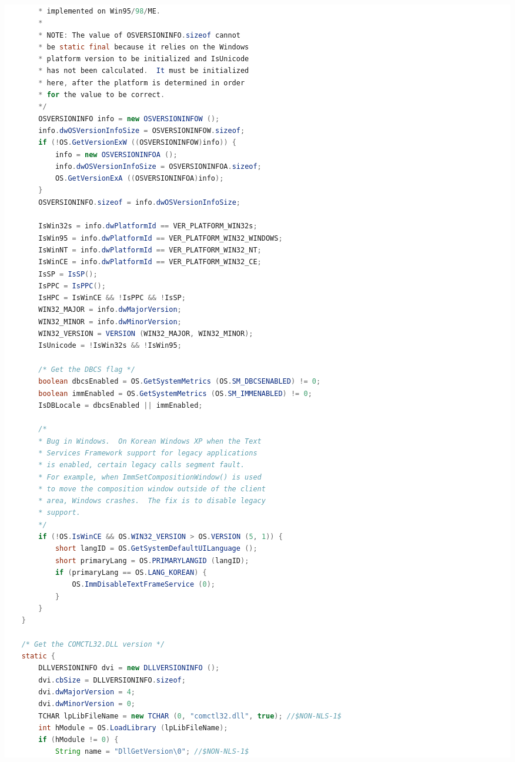 ```java
		* implemented on Win95/98/ME.
		* 
		* NOTE: The value of OSVERSIONINFO.sizeof cannot
		* be static final because it relies on the Windows
		* platform version to be initialized and IsUnicode
		* has not been calculated.  It must be initialized
		* here, after the platform is determined in order
		* for the value to be correct.
		*/
		OSVERSIONINFO info = new OSVERSIONINFOW ();
		info.dwOSVersionInfoSize = OSVERSIONINFOW.sizeof;
		if (!OS.GetVersionExW ((OSVERSIONINFOW)info)) {
			info = new OSVERSIONINFOA ();
			info.dwOSVersionInfoSize = OSVERSIONINFOA.sizeof;
			OS.GetVersionExA ((OSVERSIONINFOA)info);
		}
		OSVERSIONINFO.sizeof = info.dwOSVersionInfoSize;
		
		IsWin32s = info.dwPlatformId == VER_PLATFORM_WIN32s;
		IsWin95 = info.dwPlatformId == VER_PLATFORM_WIN32_WINDOWS;
		IsWinNT = info.dwPlatformId == VER_PLATFORM_WIN32_NT;
		IsWinCE = info.dwPlatformId == VER_PLATFORM_WIN32_CE;
		IsSP = IsSP();
		IsPPC = IsPPC();
		IsHPC = IsWinCE && !IsPPC && !IsSP;	
		WIN32_MAJOR = info.dwMajorVersion;
		WIN32_MINOR = info.dwMinorVersion;
		WIN32_VERSION = VERSION (WIN32_MAJOR, WIN32_MINOR);
		IsUnicode = !IsWin32s && !IsWin95;

		/* Get the DBCS flag */
		boolean dbcsEnabled = OS.GetSystemMetrics (OS.SM_DBCSENABLED) != 0;
		boolean immEnabled = OS.GetSystemMetrics (OS.SM_IMMENABLED) != 0;
		IsDBLocale = dbcsEnabled || immEnabled;
		
		/*
		* Bug in Windows.  On Korean Windows XP when the Text
		* Services Framework support for legacy applications
		* is enabled, certain legacy calls segment fault.
		* For example, when ImmSetCompositionWindow() is used
		* to move the composition window outside of the client
		* area, Windows crashes.  The fix is to disable legacy
		* support.
		*/
		if (!OS.IsWinCE && OS.WIN32_VERSION > OS.VERSION (5, 1)) {
			short langID = OS.GetSystemDefaultUILanguage ();
			short primaryLang = OS.PRIMARYLANGID (langID);
			if (primaryLang == OS.LANG_KOREAN) {
				OS.ImmDisableTextFrameService (0);
			}
		}
	}
	
	/* Get the COMCTL32.DLL version */
	static {
		DLLVERSIONINFO dvi = new DLLVERSIONINFO ();
		dvi.cbSize = DLLVERSIONINFO.sizeof;
		dvi.dwMajorVersion = 4;
		dvi.dwMinorVersion = 0;
		TCHAR lpLibFileName = new TCHAR (0, "comctl32.dll", true); //$NON-NLS-1$
		int hModule = OS.LoadLibrary (lpLibFileName);
		if (hModule != 0) {
			String name = "DllGetVersion\0"; //$NON-NLS-1$
```